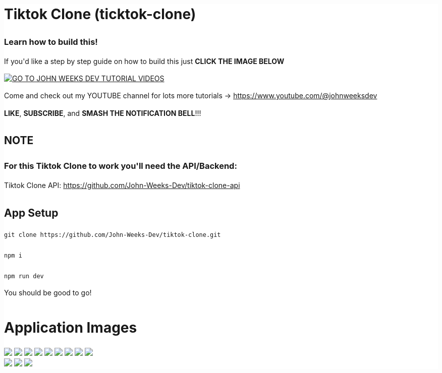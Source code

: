 # Tiktok Clone (ticktok-clone)

### Learn how to build this!

If you'd like a step by step guide on how to build this just **CLICK THE IMAGE BELOW**

[![GO TO JOHN WEEKS DEV TUTORIAL VIDEOS](https://user-images.githubusercontent.com/108229029/225070348-6bda979a-4922-493f-945d-ac9f206ceddb.png)](https://www.youtube.com/watch?v=ZzuqwqP1wAQ)

Come and check out my YOUTUBE channel for lots more tutorials -> https://www.youtube.com/@johnweeksdev

**LIKE**, **SUBSCRIBE**, and **SMASH THE NOTIFICATION BELL**!!!

## NOTE

### For this Tiktok Clone to work you'll need the API/Backend:

Tiktok Clone API: https://github.com/John-Weeks-Dev/tiktok-clone-api

## App Setup

```
git clone https://github.com/John-Weeks-Dev/tiktok-clone.git

npm i

npm run dev
```

You should be good to go!

# Application Images

<img width="1439" src="https://user-images.githubusercontent.com/108229029/225040479-3d99a7af-ffd3-443f-a3d9-ecf616e137b6.png">
<img width="1439" src="https://user-images.githubusercontent.com/108229029/225040773-ded6d97d-5ad6-4575-9684-1356b8721878.png">
<img width="1439" src="https://user-images.githubusercontent.com/108229029/225042476-fa28a57f-ddf2-4072-8632-2521608ab700.png">
<img width="1439" src="https://user-images.githubusercontent.com/108229029/225042661-e4555f75-4844-41b0-9078-acb49c8f9c08.png">
<img width="1439" src="https://user-images.githubusercontent.com/108229029/225042896-17982338-a03a-4332-a47f-3afc881f562c.png">
<img width="1439" src="https://user-images.githubusercontent.com/108229029/225043322-29eea167-121c-4bd8-b016-e0f625376e59.png">
<img width="1439" src="https://user-images.githubusercontent.com/108229029/225043588-cd9a8b33-b911-49ce-85a7-78b46488eae5.png">
<img width="1439" src="https://user-images.githubusercontent.com/108229029/225046843-166000b1-1956-4b69-9cfa-1fc16ab4982a.png">
<img width="1439" src="https://user-images.githubusercontent.com/108229029/225046955-fd9890f0-d98e-4189-9fa4-0b39d4773d9a.png">

<div>
  <img width="333" src="https://user-images.githubusercontent.com/108229029/225044829-1b9fe754-ddc8-4db4-974d-d569c9c19fee.png">
  <img width="333" src="https://user-images.githubusercontent.com/108229029/225044971-f9a94ce1-486b-4bea-8ffc-8d2f00910723.png">
  <img width="333" src="https://user-images.githubusercontent.com/108229029/225045106-1753dbce-1221-4bc3-bafe-a572506f2672.png">
</div>
